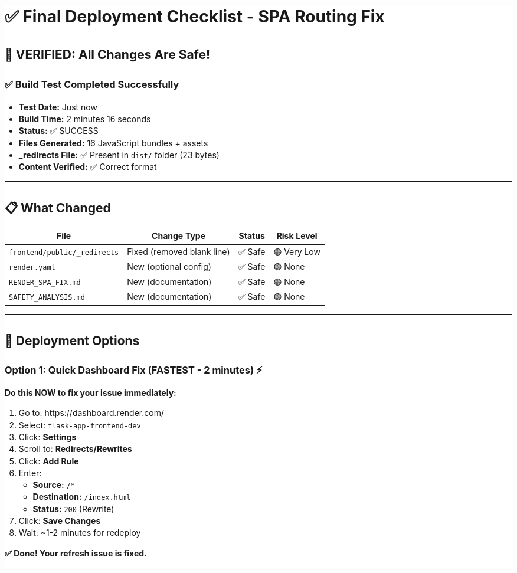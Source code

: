 # ✅ Final Deployment Checklist - SPA Routing Fix

## 🎉 VERIFIED: All Changes Are Safe!

### ✅ Build Test Completed Successfully
- **Test Date:** Just now
- **Build Time:** 2 minutes 16 seconds
- **Status:** ✅ SUCCESS
- **Files Generated:** 16 JavaScript bundles + assets
- **_redirects File:** ✅ Present in `dist/` folder (23 bytes)
- **Content Verified:** ✅ Correct format

---

## 📋 What Changed

| File | Change Type | Status | Risk Level |
|------|-------------|--------|------------|
| `frontend/public/_redirects` | Fixed (removed blank line) | ✅ Safe | 🟢 Very Low |
| `render.yaml` | New (optional config) | ✅ Safe | 🟢 None |
| `RENDER_SPA_FIX.md` | New (documentation) | ✅ Safe | 🟢 None |
| `SAFETY_ANALYSIS.md` | New (documentation) | ✅ Safe | 🟢 None |

---

## 🚀 Deployment Options

### Option 1: Quick Dashboard Fix (FASTEST - 2 minutes) ⚡

**Do this NOW to fix your issue immediately:**

1. Go to: https://dashboard.render.com/
2. Select: `flask-app-frontend-dev`
3. Click: **Settings**
4. Scroll to: **Redirects/Rewrites**
5. Click: **Add Rule**
6. Enter:
   - **Source:** `/*`
   - **Destination:** `/index.html`
   - **Status:** `200` (Rewrite)
7. Click: **Save Changes**
8. Wait: ~1-2 minutes for redeploy

**✅ Done! Your refresh issue is fixed.**

---
